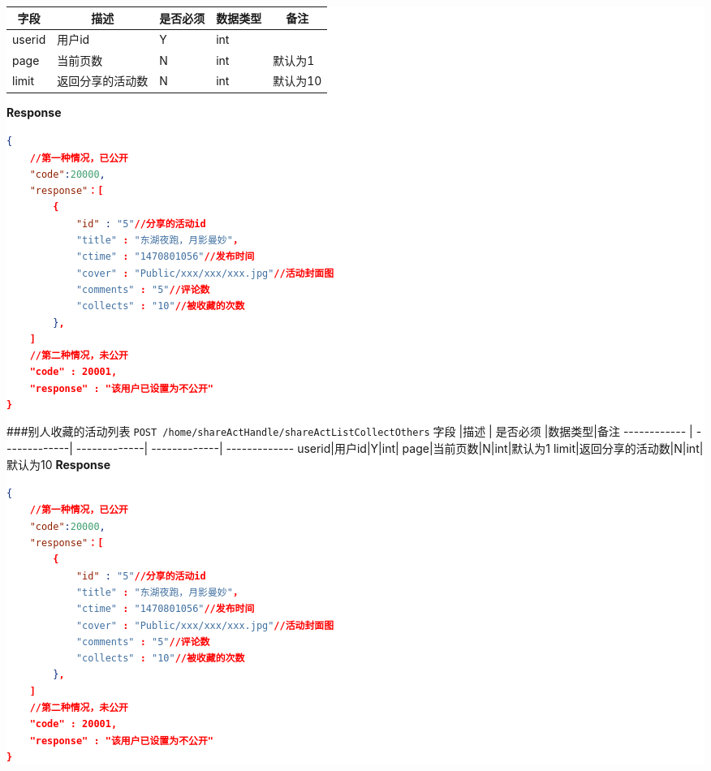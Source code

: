 字段  |描述 |  是否必须 |数据类型|备注
------------ | -------------| -------------| -------------| -------------
userid|用户id|Y|int|
page|当前页数|N|int|默认为1
limit|返回分享的活动数|N|int|默认为10
**Response**  


```json
{
    //第一种情况，已公开
    "code":20000,
    "response"：[
        {
            "id" : "5"//分享的活动id 
            "title" : "东湖夜跑，月影曼妙"，
            "ctime" : "1470801056"//发布时间
            "cover" : "Public/xxx/xxx/xxx.jpg"//活动封面图
            "comments" : "5"//评论数
            "collects" : "10"//被收藏的次数
        },
    ]
    //第二种情况，未公开
    "code" : 20001,
    "response" : "该用户已设置为不公开"
}
```
###别人收藏的活动列表
`POST /home/shareActHandle/shareActListCollectOthers` 
字段  |描述 |  是否必须 |数据类型|备注
------------ | -------------| -------------| -------------| -------------
userid|用户id|Y|int|
page|当前页数|N|int|默认为1
limit|返回分享的活动数|N|int|默认为10
**Response**  

```json
{
    //第一种情况，已公开
    "code":20000,
    "response"：[
        {
            "id" : "5"//分享的活动id 
            "title" : "东湖夜跑，月影曼妙"，
            "ctime" : "1470801056"//发布时间
            "cover" : "Public/xxx/xxx/xxx.jpg"//活动封面图
            "comments" : "5"//评论数
            "collects" : "10"//被收藏的次数
        },
    ]
    //第二种情况，未公开
    "code" : 20001,
    "response" : "该用户已设置为不公开"
}
```
